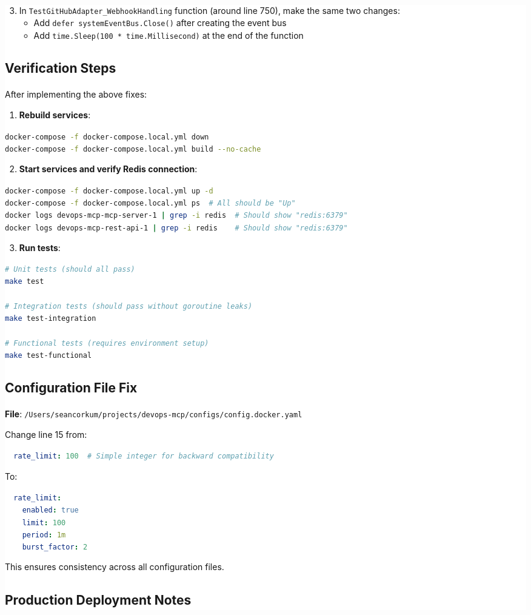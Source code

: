 3. In `TestGitHubAdapter_WebhookHandling` function (around line 750), make the same two changes:
   - Add `defer systemEventBus.Close()` after creating the event bus
   - Add `time.Sleep(100 * time.Millisecond)` at the end of the function

## Verification Steps

After implementing the above fixes:

1. **Rebuild services**:
```bash
docker-compose -f docker-compose.local.yml down
docker-compose -f docker-compose.local.yml build --no-cache
```

2. **Start services and verify Redis connection**:
```bash
docker-compose -f docker-compose.local.yml up -d
docker-compose -f docker-compose.local.yml ps  # All should be "Up"
docker logs devops-mcp-mcp-server-1 | grep -i redis  # Should show "redis:6379"
docker logs devops-mcp-rest-api-1 | grep -i redis    # Should show "redis:6379"
```

3. **Run tests**:
```bash
# Unit tests (should all pass)
make test

# Integration tests (should pass without goroutine leaks)
make test-integration

# Functional tests (requires environment setup)
make test-functional
```

## Configuration File Fix

**File**: `/Users/seancorkum/projects/devops-mcp/configs/config.docker.yaml`

Change line 15 from:
```yaml
  rate_limit: 100  # Simple integer for backward compatibility
```

To:
```yaml
  rate_limit:
    enabled: true
    limit: 100
    period: 1m
    burst_factor: 2
```

This ensures consistency across all configuration files.

## Production Deployment Notes
